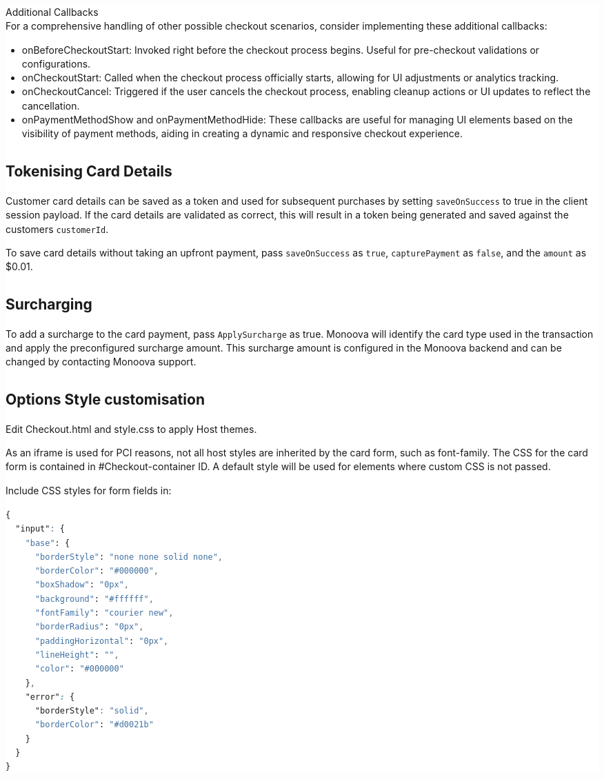 Additional Callbacks  
For a comprehensive handling of other possible checkout scenarios, consider implementing these additional callbacks:

- onBeforeCheckoutStart: Invoked right before the checkout process begins. Useful for pre-checkout validations or configurations.
- onCheckoutStart: Called when the checkout process officially starts, allowing for UI adjustments or analytics tracking.
- onCheckoutCancel: Triggered if the user cancels the checkout process, enabling cleanup actions or UI updates to reflect the cancellation.
- onPaymentMethodShow and onPaymentMethodHide: These callbacks are useful for managing UI elements based on the visibility of payment methods, aiding in creating a dynamic and responsive checkout experience.

## Tokenising Card Details

Customer card details can be saved as a token and used for subsequent purchases by setting `saveOnSuccess` to true in the client session payload. If the card details are validated as correct, this will result in a token being generated and saved against the customers `customerId`.

To save card details without taking an upfront payment, pass `saveOnSuccess` as `true`, `capturePayment` as `false`, and the `amount` as $0.01.

## Surcharging

To add a surcharge to the card payment, pass `ApplySurcharge` as true. Monoova will identify the card type used in the transaction and apply the preconfigured surcharge amount. This surcharge amount is configured in the Monoova backend and can be changed by contacting Monoova support.

## Options Style customisation

Edit Checkout.html and style.css to apply Host themes.

As an iframe is used for PCI reasons, not all host styles are inherited by the card form, such as font-family. The CSS for the card form is contained in #Checkout-container ID. A default style will be used for elements where custom CSS is not passed.

Include CSS styles for form fields in:

```css
{
  "input": {
    "base": {
      "borderStyle": "none none solid none",
      "borderColor": "#000000",
      "boxShadow": "0px",
      "background": "#ffffff",
      "fontFamily": "courier new",
      "borderRadius": "0px",
      "paddingHorizontal": "0px",
      "lineHeight": "",
      "color": "#000000"
    },
    "error": {
      "borderStyle": "solid",
      "borderColor": "#d0021b"
    }
  }
}
```
